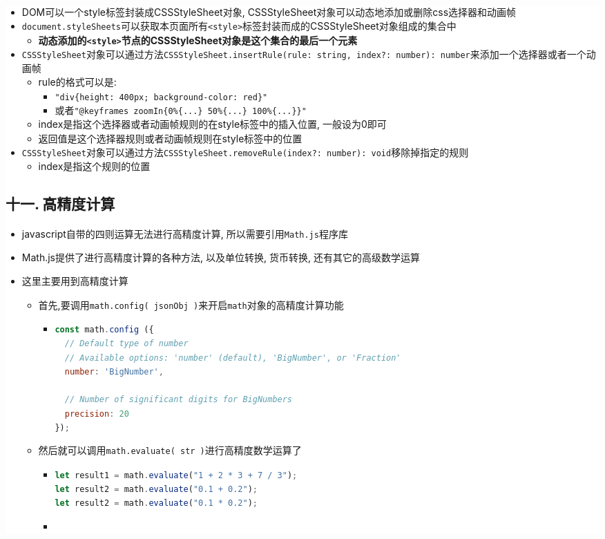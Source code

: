 - DOM可以一个style标签封装成CSSStyleSheet对象, CSSStyleSheet对象可以动态地添加或删除css选择器和动画帧
- `document.styleSheets`可以获取本页面所有`<style>`标签封装而成的CSSStyleSheet对象组成的集合中
  - **动态添加的`<style>`节点的CSSStyleSheet对象是这个集合的最后一个元素**
- `CSSStyleSheet`对象可以通过方法`CSSStyleSheet.insertRule(rule: string, index?: number): number`来添加一个选择器或者一个动画帧
  - rule的格式可以是: 
    - `"div{height: 400px; background-color: red}"`
    - 或者`"@keyframes zoomIn{0%{...} 50%{...} 100%{...}}"`
  - index是指这个选择器或者动画帧规则的在style标签中的插入位置, 一般设为0即可
  - 返回值是这个选择器规则或者动画帧规则在style标签中的位置
- `CSSStyleSheet`对象可以通过方法`CSSStyleSheet.removeRule(index?: number): void`移除掉指定的规则
  - index是指这个规则的位置

## 十一. 高精度计算

- javascript自带的四则运算无法进行高精度计算, 所以需要引用`Math.js`程序库

- Math.js提供了进行高精度计算的各种方法, 以及单位转换, 货币转换, 还有其它的高级数学运算

- 这里主要用到高精度计算

  - 首先,要调用`math.config( jsonObj )`来开启`math`对象的高精度计算功能

    - ```js
      const math.config ({
        // Default type of number
        // Available options: 'number' (default), 'BigNumber', or 'Fraction'
        number: 'BigNumber',
      
        // Number of significant digits for BigNumbers
        precision: 20
      });
      ```

  - 然后就可以调用`math.evaluate( str )`进行高精度数学运算了

    - ```js
      let result1 = math.evaluate("1 + 2 * 3 + 7 / 3");
      let result2 = math.evaluate("0.1 + 0.2");
      let result2 = math.evaluate("0.1 * 0.2");
      ```

    - 

















